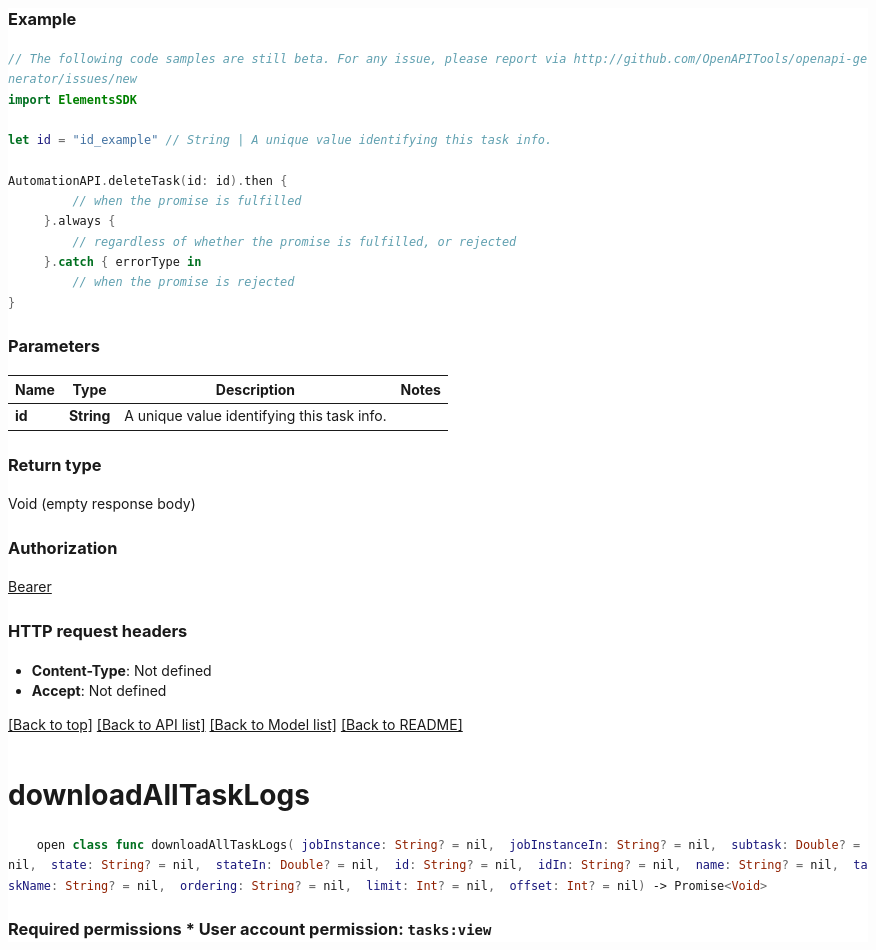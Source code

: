 ### Example
```swift
// The following code samples are still beta. For any issue, please report via http://github.com/OpenAPITools/openapi-generator/issues/new
import ElementsSDK

let id = "id_example" // String | A unique value identifying this task info.

AutomationAPI.deleteTask(id: id).then {
         // when the promise is fulfilled
     }.always {
         // regardless of whether the promise is fulfilled, or rejected
     }.catch { errorType in
         // when the promise is rejected
}
```

### Parameters

Name | Type | Description  | Notes
------------- | ------------- | ------------- | -------------
 **id** | **String** | A unique value identifying this task info. | 

### Return type

Void (empty response body)

### Authorization

[Bearer](../#Bearer)

### HTTP request headers

 - **Content-Type**: Not defined
 - **Accept**: Not defined

[[Back to top]](#) [[Back to API list]](../#documentation-for-api-endpoints) [[Back to Model list]](../#documentation-for-models) [[Back to README]](../)

# **downloadAllTaskLogs**
```swift
    open class func downloadAllTaskLogs( jobInstance: String? = nil,  jobInstanceIn: String? = nil,  subtask: Double? = nil,  state: String? = nil,  stateIn: Double? = nil,  id: String? = nil,  idIn: String? = nil,  name: String? = nil,  taskName: String? = nil,  ordering: String? = nil,  limit: Int? = nil,  offset: Int? = nil) -> Promise<Void>
```



### Required permissions    * User account permission: `tasks:view` 
